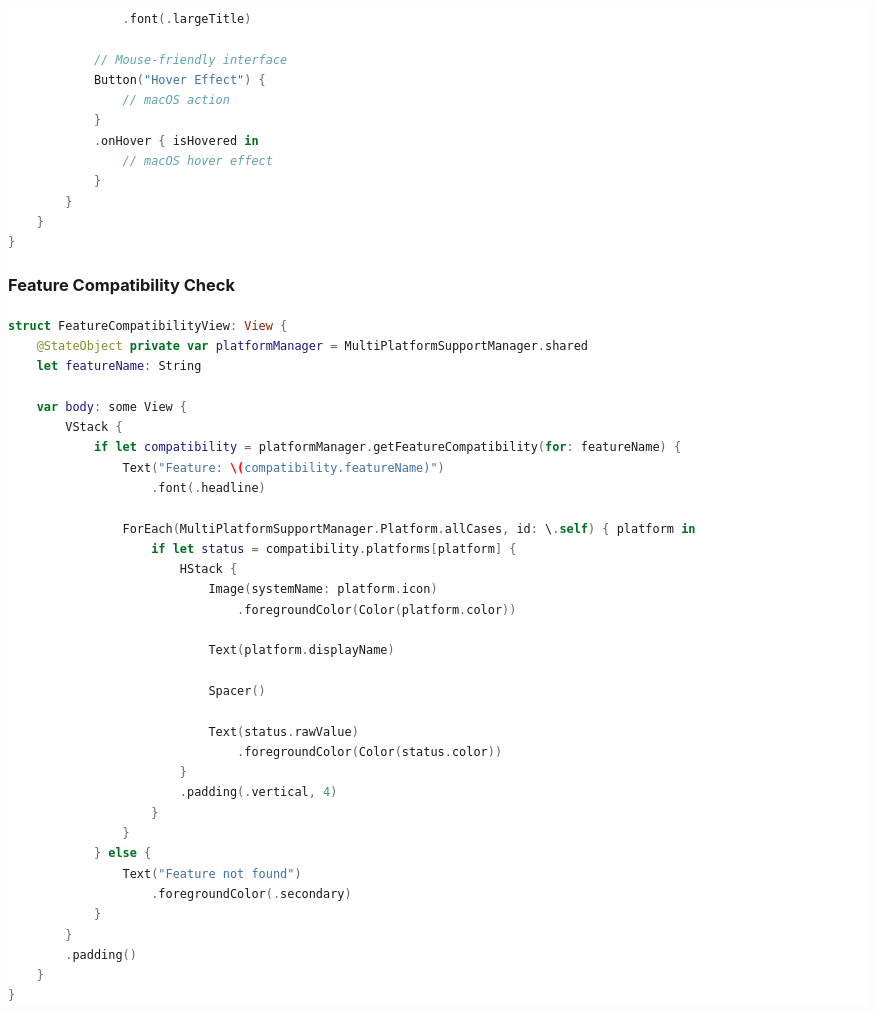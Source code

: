 ```swift
                .font(.largeTitle)
            
            // Mouse-friendly interface
            Button("Hover Effect") {
                // macOS action
            }
            .onHover { isHovered in
                // macOS hover effect
            }
        }
    }
}
```

### Feature Compatibility Check

```swift
struct FeatureCompatibilityView: View {
    @StateObject private var platformManager = MultiPlatformSupportManager.shared
    let featureName: String
    
    var body: some View {
        VStack {
            if let compatibility = platformManager.getFeatureCompatibility(for: featureName) {
                Text("Feature: \(compatibility.featureName)")
                    .font(.headline)
                
                ForEach(MultiPlatformSupportManager.Platform.allCases, id: \.self) { platform in
                    if let status = compatibility.platforms[platform] {
                        HStack {
                            Image(systemName: platform.icon)
                                .foregroundColor(Color(platform.color))
                            
                            Text(platform.displayName)
                            
                            Spacer()
                            
                            Text(status.rawValue)
                                .foregroundColor(Color(status.color))
                        }
                        .padding(.vertical, 4)
                    }
                }
            } else {
                Text("Feature not found")
                    .foregroundColor(.secondary)
            }
        }
        .padding()
    }
}
```
